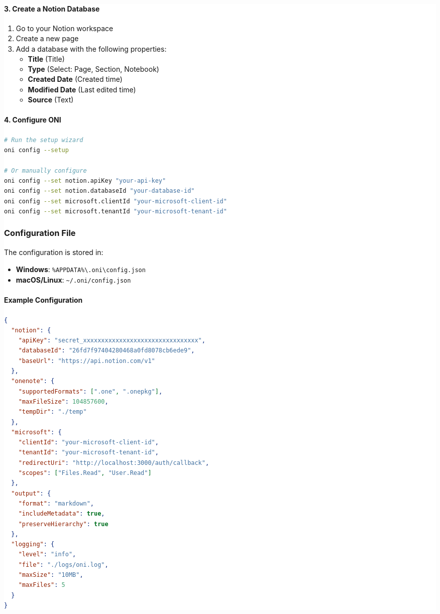 #### 3. Create a Notion Database
1. Go to your Notion workspace
2. Create a new page
3. Add a database with the following properties:
   - **Title** (Title)
   - **Type** (Select: Page, Section, Notebook)
   - **Created Date** (Created time)
   - **Modified Date** (Last edited time)
   - **Source** (Text)

#### 4. Configure ONI
```bash
# Run the setup wizard
oni config --setup

# Or manually configure
oni config --set notion.apiKey "your-api-key"
oni config --set notion.databaseId "your-database-id"
oni config --set microsoft.clientId "your-microsoft-client-id"
oni config --set microsoft.tenantId "your-microsoft-tenant-id"
```

### Configuration File

The configuration is stored in:
- **Windows**: `%APPDATA%\.oni\config.json`
- **macOS/Linux**: `~/.oni/config.json`

#### Example Configuration
```json
{
  "notion": {
    "apiKey": "secret_xxxxxxxxxxxxxxxxxxxxxxxxxxxxxxxx",
    "databaseId": "26fd7f97404280468a0fd8078cb6ede9",
    "baseUrl": "https://api.notion.com/v1"
  },
  "onenote": {
    "supportedFormats": [".one", ".onepkg"],
    "maxFileSize": 104857600,
    "tempDir": "./temp"
  },
  "microsoft": {
    "clientId": "your-microsoft-client-id",
    "tenantId": "your-microsoft-tenant-id",
    "redirectUri": "http://localhost:3000/auth/callback",
    "scopes": ["Files.Read", "User.Read"]
  },
  "output": {
    "format": "markdown",
    "includeMetadata": true,
    "preserveHierarchy": true
  },
  "logging": {
    "level": "info",
    "file": "./logs/oni.log",
    "maxSize": "10MB",
    "maxFiles": 5
  }
}
```
